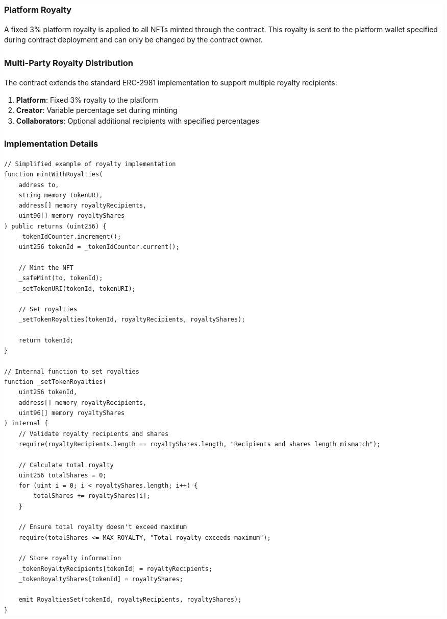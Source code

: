 ### Platform Royalty

A fixed 3% platform royalty is applied to all NFTs minted through the contract. This royalty is sent to the platform wallet specified during contract deployment and can only be changed by the contract owner.

### Multi-Party Royalty Distribution

The contract extends the standard ERC-2981 implementation to support multiple royalty recipients:

1. **Platform**: Fixed 3% royalty to the platform
2. **Creator**: Variable percentage set during minting
3. **Collaborators**: Optional additional recipients with specified percentages

### Implementation Details

```solidity
// Simplified example of royalty implementation
function mintWithRoyalties(
    address to,
    string memory tokenURI,
    address[] memory royaltyRecipients,
    uint96[] memory royaltyShares
) public returns (uint256) {
    _tokenIdCounter.increment();
    uint256 tokenId = _tokenIdCounter.current();
    
    // Mint the NFT
    _safeMint(to, tokenId);
    _setTokenURI(tokenId, tokenURI);
    
    // Set royalties
    _setTokenRoyalties(tokenId, royaltyRecipients, royaltyShares);
    
    return tokenId;
}

// Internal function to set royalties
function _setTokenRoyalties(
    uint256 tokenId,
    address[] memory royaltyRecipients,
    uint96[] memory royaltyShares
) internal {
    // Validate royalty recipients and shares
    require(royaltyRecipients.length == royaltyShares.length, "Recipients and shares length mismatch");
    
    // Calculate total royalty
    uint256 totalShares = 0;
    for (uint i = 0; i < royaltyShares.length; i++) {
        totalShares += royaltyShares[i];
    }
    
    // Ensure total royalty doesn't exceed maximum
    require(totalShares <= MAX_ROYALTY, "Total royalty exceeds maximum");
    
    // Store royalty information
    _tokenRoyaltyRecipients[tokenId] = royaltyRecipients;
    _tokenRoyaltyShares[tokenId] = royaltyShares;
    
    emit RoyaltiesSet(tokenId, royaltyRecipients, royaltyShares);
}
```
